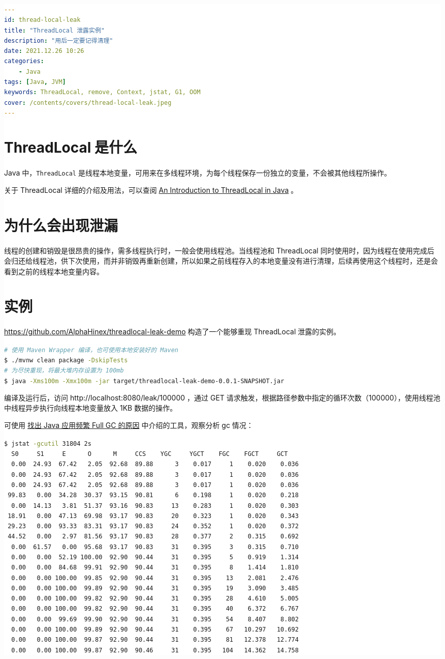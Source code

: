 ```yaml
---
id: thread-local-leak
title: "ThreadLocal 泄露实例"
description: "用后一定要记得清理"
date: 2021.12.26 10:26
categories:
    - Java
tags: [Java, JVM]
keywords: ThreadLocal, remove, Context, jstat, G1, OOM
cover: /contents/covers/thread-local-leak.jpeg
---
```


ThreadLocal 是什么
=================

Java 中，`ThreadLocal` 是线程本地变量，可用来在多线程环境，为每个线程保存一份独立的变量，不会被其他线程所操作。

关于 ThreadLocal 详细的介绍及用法，可以查阅 [An Introduction to ThreadLocal in Java](https://www.baeldung.com/java-threadlocal) 。


为什么会出现泄漏
=============

线程的创建和销毁是很昂贵的操作，需多线程执行时，一般会使用线程池。当线程池和 ThreadLocal 同时使用时，因为线程在使用完成后会归还给线程池，供下次使用，而并非销毁再重新创建，所以如果之前线程存入的本地变量没有进行清理，后续再使用这个线程时，还是会看到之前的线程本地变量内容。


实例
====

https://github.com/AlphaHinex/threadlocal-leak-demo 构造了一个能够重现 ThreadLocal 泄露的实例。

```bash
# 使用 Maven Wrapper 编译，也可使用本地安装好的 Maven
$ ./mvnw clean package -DskipTests
# 为尽快重现，将最大堆内存设置为 100mb
$ java -Xms100m -Xmx100m -jar target/threadlocal-leak-demo-0.0.1-SNAPSHOT.jar
```

编译及运行后，访问 http://localhost:8080/leak/100000 ，通过 GET 请求触发，根据路径参数中指定的循环次数（100000），使用线程池中线程异步执行向线程本地变量放入 1KB 数据的操作。

可使用 [找出 Java 应用频繁 Full GC 的原因](https://alphahinex.github.io/2021/12/12/find-the-reason-of-full-gc/) 中介绍的工具，观察分析 gc 情况：

```bash
$ jstat -gcutil 31804 2s
  S0     S1     E      O      M     CCS    YGC     YGCT    FGC    FGCT     GCT
  0.00  24.93  67.42   2.05  92.68  89.88      3    0.017     1    0.020    0.036
  0.00  24.93  67.42   2.05  92.68  89.88      3    0.017     1    0.020    0.036
  0.00  24.93  67.42   2.05  92.68  89.88      3    0.017     1    0.020    0.036
 99.83   0.00  34.28  30.37  93.15  90.81      6    0.198     1    0.020    0.218
  0.00  14.13   3.81  51.37  93.16  90.83     13    0.283     1    0.020    0.303
 18.91   0.00  47.13  69.98  93.17  90.83     20    0.323     1    0.020    0.343
 29.23   0.00  93.33  83.31  93.17  90.83     24    0.352     1    0.020    0.372
 44.52   0.00   2.97  81.56  93.17  90.83     28    0.377     2    0.315    0.692
  0.00  61.57   0.00  95.68  93.17  90.83     31    0.395     3    0.315    0.710
  0.00   0.00  52.19 100.00  92.90  90.44     31    0.395     5    0.919    1.314
  0.00   0.00  84.68  99.91  92.90  90.44     31    0.395     8    1.414    1.810
  0.00   0.00 100.00  99.85  92.90  90.44     31    0.395    13    2.081    2.476
  0.00   0.00 100.00  99.89  92.90  90.44     31    0.395    19    3.090    3.485
  0.00   0.00 100.00  99.82  92.90  90.44     31    0.395    28    4.610    5.005
  0.00   0.00 100.00  99.82  92.90  90.44     31    0.395    40    6.372    6.767
  0.00   0.00  99.69  99.90  92.90  90.44     31    0.395    54    8.407    8.802
  0.00   0.00 100.00  99.89  92.90  90.44     31    0.395    67   10.297   10.692
  0.00   0.00 100.00  99.87  92.90  90.44     31    0.395    81   12.378   12.774
  0.00   0.00 100.00  99.87  92.90  90.46     31    0.395   104   14.362   14.758
```